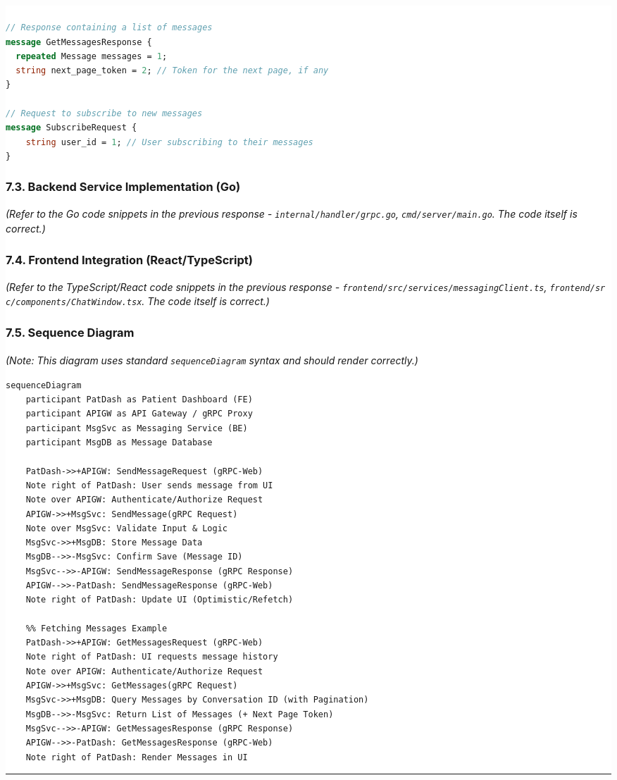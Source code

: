 ```protobuf

// Response containing a list of messages
message GetMessagesResponse {
  repeated Message messages = 1;
  string next_page_token = 2; // Token for the next page, if any
}

// Request to subscribe to new messages
message SubscribeRequest {
    string user_id = 1; // User subscribing to their messages
}
```

### 7.3. Backend Service Implementation (Go)

*(Refer to the Go code snippets in the previous response - `internal/handler/grpc.go`, `cmd/server/main.go`. The code itself is correct.)*

### 7.4. Frontend Integration (React/TypeScript)

*(Refer to the TypeScript/React code snippets in the previous response - `frontend/src/services/messagingClient.ts`, `frontend/src/components/ChatWindow.tsx`. The code itself is correct.)*

### 7.5. Sequence Diagram

*(Note: This diagram uses standard `sequenceDiagram` syntax and should render correctly.)*

```mermaid
sequenceDiagram
    participant PatDash as Patient Dashboard (FE)
    participant APIGW as API Gateway / gRPC Proxy
    participant MsgSvc as Messaging Service (BE)
    participant MsgDB as Message Database

    PatDash->>+APIGW: SendMessageRequest (gRPC-Web)
    Note right of PatDash: User sends message from UI
    Note over APIGW: Authenticate/Authorize Request
    APIGW->>+MsgSvc: SendMessage(gRPC Request)
    Note over MsgSvc: Validate Input & Logic
    MsgSvc->>+MsgDB: Store Message Data
    MsgDB-->>-MsgSvc: Confirm Save (Message ID)
    MsgSvc-->>-APIGW: SendMessageResponse (gRPC Response)
    APIGW-->>-PatDash: SendMessageResponse (gRPC-Web)
    Note right of PatDash: Update UI (Optimistic/Refetch)

    %% Fetching Messages Example
    PatDash->>+APIGW: GetMessagesRequest (gRPC-Web)
    Note right of PatDash: UI requests message history
    Note over APIGW: Authenticate/Authorize Request
    APIGW->>+MsgSvc: GetMessages(gRPC Request)
    MsgSvc->>+MsgDB: Query Messages by Conversation ID (with Pagination)
    MsgDB-->>-MsgSvc: Return List of Messages (+ Next Page Token)
    MsgSvc-->>-APIGW: GetMessagesResponse (gRPC Response)
    APIGW-->>-PatDash: GetMessagesResponse (gRPC-Web)
    Note right of PatDash: Render Messages in UI
```

---